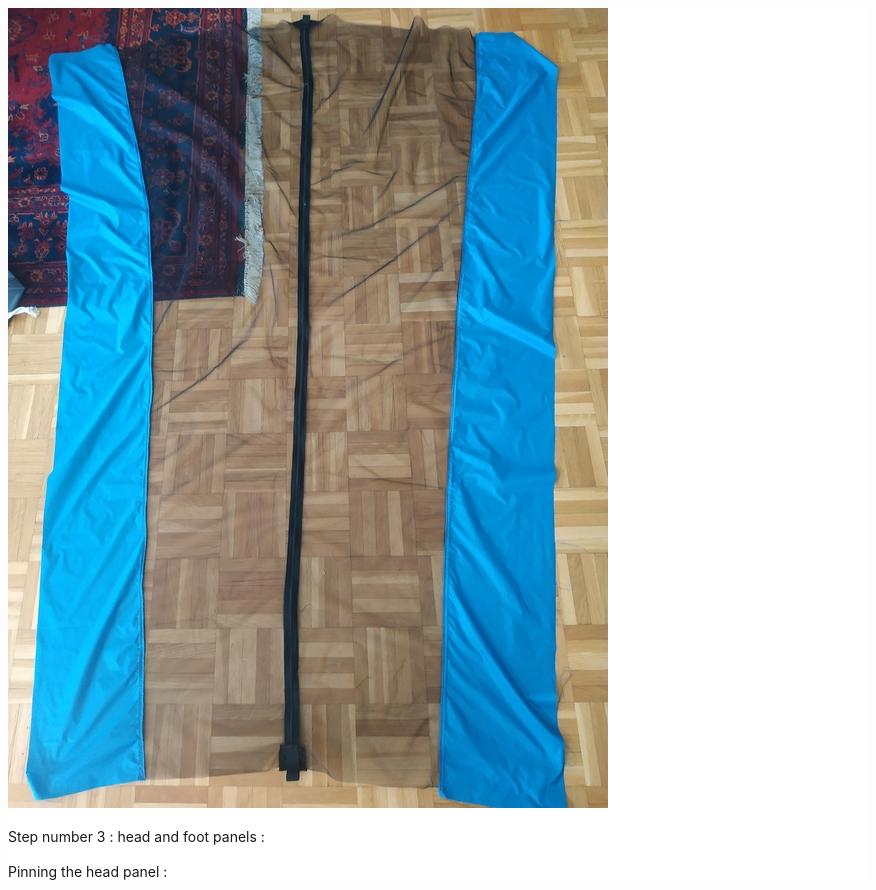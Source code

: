 ![My helpful screenshot](/assets/pictures/nettent/33.jpg)

Step number 3 : head and foot panels : 

Pinning the head panel : 